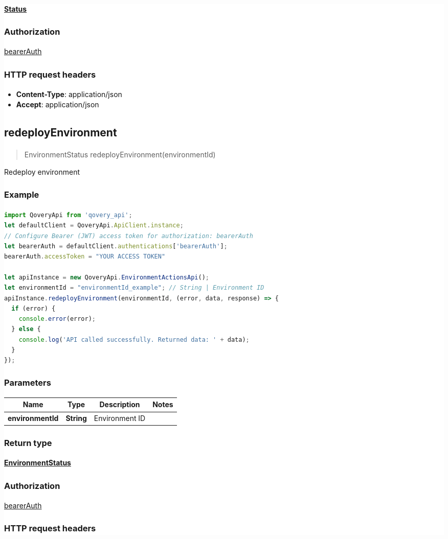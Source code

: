 [**Status**](Status.md)

### Authorization

[bearerAuth](../README.md#bearerAuth)

### HTTP request headers

- **Content-Type**: application/json
- **Accept**: application/json


## redeployEnvironment

> EnvironmentStatus redeployEnvironment(environmentId)

Redeploy environment

### Example

```javascript
import QoveryApi from 'qovery_api';
let defaultClient = QoveryApi.ApiClient.instance;
// Configure Bearer (JWT) access token for authorization: bearerAuth
let bearerAuth = defaultClient.authentications['bearerAuth'];
bearerAuth.accessToken = "YOUR ACCESS TOKEN"

let apiInstance = new QoveryApi.EnvironmentActionsApi();
let environmentId = "environmentId_example"; // String | Environment ID
apiInstance.redeployEnvironment(environmentId, (error, data, response) => {
  if (error) {
    console.error(error);
  } else {
    console.log('API called successfully. Returned data: ' + data);
  }
});
```

### Parameters


Name | Type | Description  | Notes
------------- | ------------- | ------------- | -------------
 **environmentId** | **String**| Environment ID | 

### Return type

[**EnvironmentStatus**](EnvironmentStatus.md)

### Authorization

[bearerAuth](../README.md#bearerAuth)

### HTTP request headers
